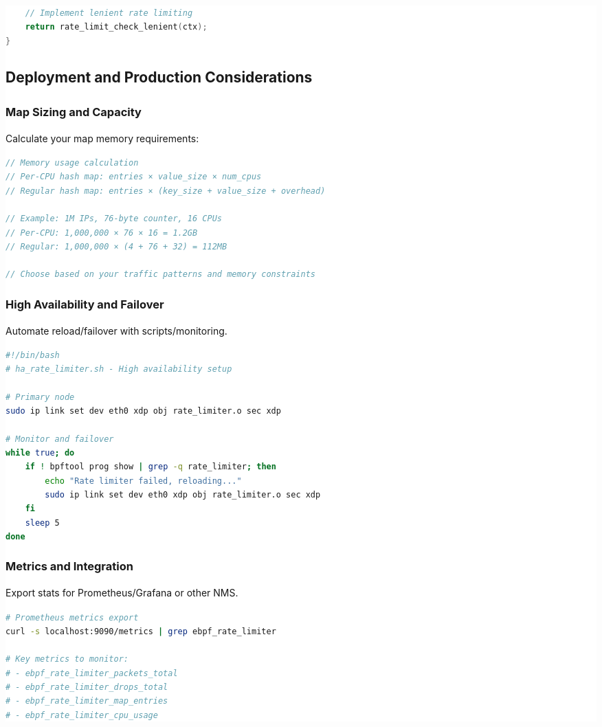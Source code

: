```c
    // Implement lenient rate limiting
    return rate_limit_check_lenient(ctx);
}
```

## Deployment and Production Considerations

### Map Sizing and Capacity

Calculate your map memory requirements:

```c
// Memory usage calculation
// Per-CPU hash map: entries × value_size × num_cpus
// Regular hash map: entries × (key_size + value_size + overhead)

// Example: 1M IPs, 76-byte counter, 16 CPUs
// Per-CPU: 1,000,000 × 76 × 16 = 1.2GB
// Regular: 1,000,000 × (4 + 76 + 32) = 112MB

// Choose based on your traffic patterns and memory constraints
```

### High Availability and Failover

Automate reload/failover with scripts/monitoring.

```bash
#!/bin/bash
# ha_rate_limiter.sh - High availability setup

# Primary node
sudo ip link set dev eth0 xdp obj rate_limiter.o sec xdp

# Monitor and failover
while true; do
    if ! bpftool prog show | grep -q rate_limiter; then
        echo "Rate limiter failed, reloading..."
        sudo ip link set dev eth0 xdp obj rate_limiter.o sec xdp
    fi
    sleep 5
done
```

### Metrics and Integration

Export stats for Prometheus/Grafana or other NMS.

```bash
# Prometheus metrics export
curl -s localhost:9090/metrics | grep ebpf_rate_limiter

# Key metrics to monitor:
# - ebpf_rate_limiter_packets_total
# - ebpf_rate_limiter_drops_total  
# - ebpf_rate_limiter_map_entries
# - ebpf_rate_limiter_cpu_usage
```
